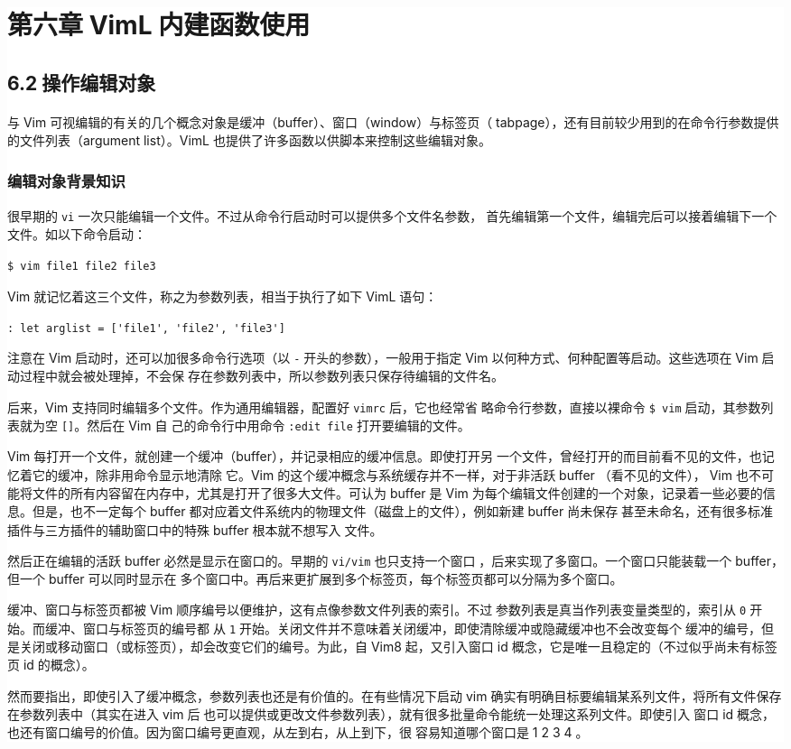 # 第六章 VimL 内建函数使用

## 6.2 操作编辑对象

与 Vim 可视编辑的有关的几个概念对象是缓冲（buffer）、窗口（window）与标签页（
tabpage），还有目前较少用到的在命令行参数提供的文件列表（argument list）。VimL
也提供了许多函数以供脚本来控制这些编辑对象。

### 编辑对象背景知识

很早期的 `vi` 一次只能编辑一个文件。不过从命令行启动时可以提供多个文件名参数，
首先编辑第一个文件，编辑完后可以接着编辑下一个文件。如以下命令启动：
```bash
$ vim file1 file2 file3
```

Vim 就记忆着这三个文件，称之为参数列表，相当于执行了如下 VimL 语句：
```vim
: let arglist = ['file1', 'file2', 'file3']
```

注意在 Vim 启动时，还可以加很多命令行选项（以 `-` 开头的参数），一般用于指定
Vim 以何种方式、何种配置等启动。这些选项在 Vim 启动过程中就会被处理掉，不会保
存在参数列表中，所以参数列表只保存待编辑的文件名。

后来，Vim 支持同时编辑多个文件。作为通用编辑器，配置好 `vimrc` 后，它也经常省
略命令行参数，直接以裸命令 `$ vim` 启动，其参数列表就为空 `[]`。然后在 Vim 自
己的命令行中用命令 `:edit file` 打开要编辑的文件。

Vim 每打开一个文件，就创建一个缓冲（buffer），并记录相应的缓冲信息。即使打开另
一个文件，曾经打开的而目前看不见的文件，也记忆着它的缓冲，除非用命令显示地清除
它。Vim 的这个缓冲概念与系统缓存并不一样，对于非活跃 buffer （看不见的文件），
Vim 也不可能将文件的所有内容留在内存中，尤其是打开了很多大文件。可认为 buffer
是 Vim 为每个编辑文件创建的一个对象，记录着一些必要的信息。但是，也不一定每个
buffer 都对应着文件系统内的物理文件（磁盘上的文件），例如新建 buffer 尚未保存
甚至未命名，还有很多标准插件与三方插件的辅助窗口中的特殊 buffer 根本就不想写入
文件。

然后正在编辑的活跃 buffer 必然是显示在窗口的。早期的 `vi/vim` 也只支持一个窗口
，后来实现了多窗口。一个窗口只能装载一个 buffer，但一个 buffer 可以同时显示在
多个窗口中。再后来更扩展到多个标签页，每个标签页都可以分隔为多个窗口。

缓冲、窗口与标签页都被 Vim 顺序编号以便维护，这有点像参数文件列表的索引。不过
参数列表是真当作列表变量类型的，索引从 `0` 开始。而缓冲、窗口与标签页的编号都
从 `1` 开始。关闭文件并不意味着关闭缓冲，即使清除缓冲或隐藏缓冲也不会改变每个
缓冲的编号，但是关闭或移动窗口（或标签页），却会改变它们的编号。为此，自 Vim8
起，又引入窗口 id 概念，它是唯一且稳定的（不过似乎尚未有标签页 id 的概念）。

然而要指出，即使引入了缓冲概念，参数列表也还是有价值的。在有些情况下启动 vim
确实有明确目标要编辑某系列文件，将所有文件保存在参数列表中（其实在进入 vim 后
也可以提供或更改文件参数列表），就有很多批量命令能统一处理这系列文件。即使引入
窗口 id 概念，也还有窗口编号的价值。因为窗口编号更直观，从左到右，从上到下，很
容易知道哪个窗口是 1 2 3 4 。
